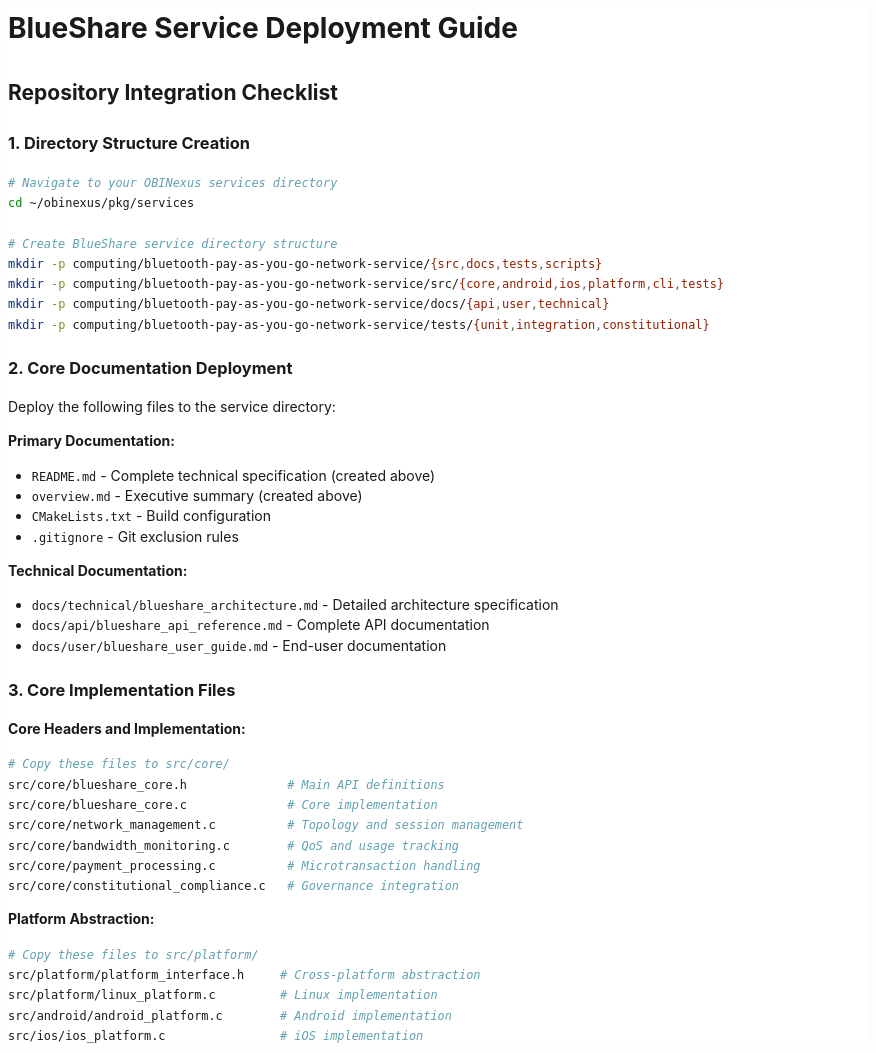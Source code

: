 # BlueShare Service Deployment Guide

## Repository Integration Checklist

### 1. Directory Structure Creation
```bash
# Navigate to your OBINexus services directory
cd ~/obinexus/pkg/services

# Create BlueShare service directory structure
mkdir -p computing/bluetooth-pay-as-you-go-network-service/{src,docs,tests,scripts}
mkdir -p computing/bluetooth-pay-as-you-go-network-service/src/{core,android,ios,platform,cli,tests}
mkdir -p computing/bluetooth-pay-as-you-go-network-service/docs/{api,user,technical}
mkdir -p computing/bluetooth-pay-as-you-go-network-service/tests/{unit,integration,constitutional}
```

### 2. Core Documentation Deployment
Deploy the following files to the service directory:

**Primary Documentation:**
- `README.md` - Complete technical specification (created above)
- `overview.md` - Executive summary (created above)
- `CMakeLists.txt` - Build configuration
- `.gitignore` - Git exclusion rules

**Technical Documentation:**
- `docs/technical/blueshare_architecture.md` - Detailed architecture specification
- `docs/api/blueshare_api_reference.md` - Complete API documentation
- `docs/user/blueshare_user_guide.md` - End-user documentation

### 3. Core Implementation Files

**Core Headers and Implementation:**
```bash
# Copy these files to src/core/
src/core/blueshare_core.h              # Main API definitions
src/core/blueshare_core.c              # Core implementation
src/core/network_management.c          # Topology and session management
src/core/bandwidth_monitoring.c        # QoS and usage tracking
src/core/payment_processing.c          # Microtransaction handling
src/core/constitutional_compliance.c   # Governance integration
```

**Platform Abstraction:**
```bash
# Copy these files to src/platform/
src/platform/platform_interface.h     # Cross-platform abstraction
src/platform/linux_platform.c         # Linux implementation
src/android/android_platform.c        # Android implementation
src/ios/ios_platform.c                # iOS implementation
```
